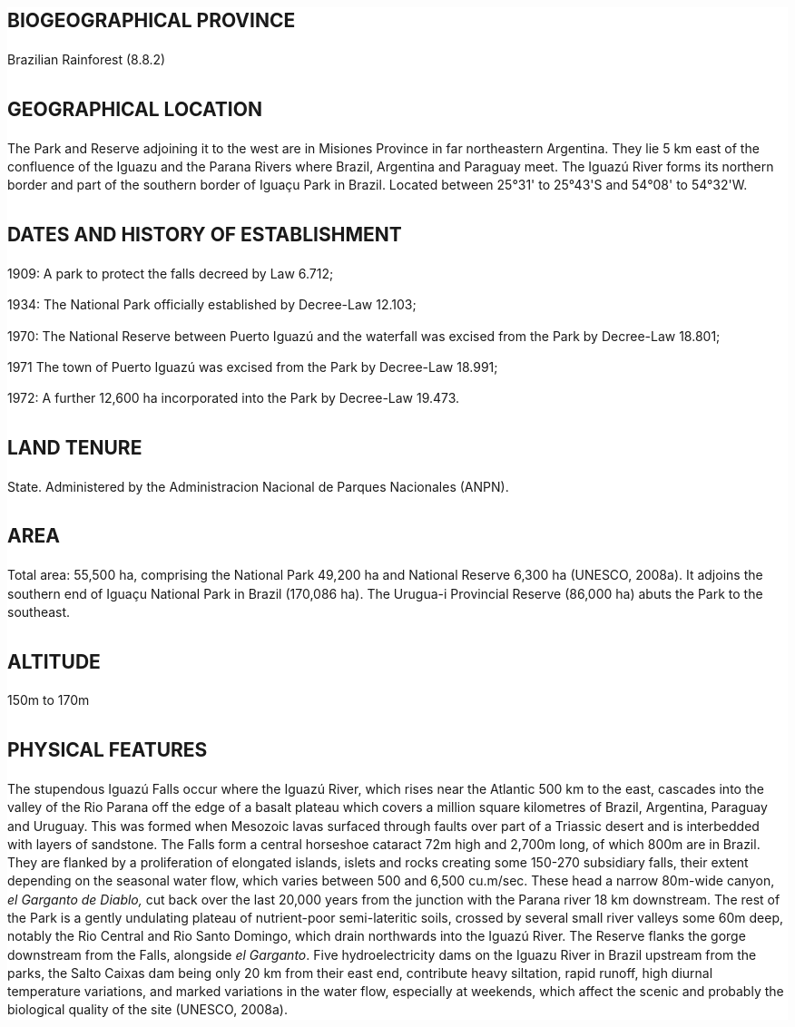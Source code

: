BIOGEOGRAPHICAL PROVINCE
------------------------

Brazilian Rainforest (8.8.2)

GEOGRAPHICAL LOCATION
-------------------------

The Park and Reserve adjoining it to the west are in Misiones Province in far northeastern Argentina. They lie 5 km east of the confluence of the Iguazu and the Parana Rivers where Brazil, Argentina and Paraguay meet. The Iguazú River forms its northern border and part of the southern border of Iguaçu Park in Brazil. Located between 25°31' to 25°43'S and 54°08' to 54°32'W.

DATES AND HISTORY OF ESTABLISHMENT
--------------------------------------

1909: A park to protect the falls decreed by Law 6.712;

1934: The National Park officially established by Decree-Law 12.103;

1970: The National Reserve between Puerto Iguazú and the waterfall was excised from the Park by Decree-Law 18.801;

1971 The town of Puerto Iguazú was excised from the Park by Decree-Law 18.991;

1972: A further 12,600 ha incorporated into the Park by Decree-Law 19.473.

LAND TENURE
---------------

State. Administered by the Administracion Nacional de Parques Nacionales (ANPN).

AREA
--------

Total area: 55,500 ha, comprising the National Park 49,200 ha and National Reserve 6,300 ha (UNESCO, 2008a). It adjoins the southern end of Iguaçu National Park in Brazil (170,086 ha). The Urugua-i Provincial Reserve (86,000 ha) abuts the Park to the southeast.

ALTITUDE
------------

150m to 170m

PHYSICAL FEATURES
---------------------

The stupendous Iguazú Falls occur where the Iguazú River, which rises near the Atlantic 500 km to the east, cascades into the valley of the Rio Parana off the edge of a basalt plateau which covers a million square kilometres of Brazil, Argentina, Paraguay and Uruguay. This was formed when Mesozoic lavas surfaced through faults over part of a Triassic desert and is interbedded with layers of sandstone. The Falls form a central horseshoe cataract 72m high and 2,700m long, of which 800m are in Brazil. They are flanked by a proliferation of elongated islands, islets and rocks creating some 150-270 subsidiary falls, their extent depending on the seasonal water flow, which varies between 500 and 6,500 cu.m/sec. These head a narrow 80m-wide canyon, *el Garganto de Diablo,* cut back over the last 20,000 years from the junction with the Parana river 18 km downstream. The rest of the Park is a gently undulating plateau of nutrient-poor semi-lateritic soils, crossed by several small river valleys some 60m deep, notably the Rio Central and Rio Santo Domingo, which drain northwards into the Iguazú River. The Reserve flanks the gorge downstream from the Falls, alongside *el Garganto*. Five hydroelectricity dams on the Iguazu River in Brazil upstream from the parks, the Salto Caixas dam being only 20 km from their east end, contribute heavy siltation, rapid runoff, high diurnal temperature variations, and marked variations in the water flow, especially at weekends, which affect the scenic and probably the biological quality of the site (UNESCO, 2008a).
